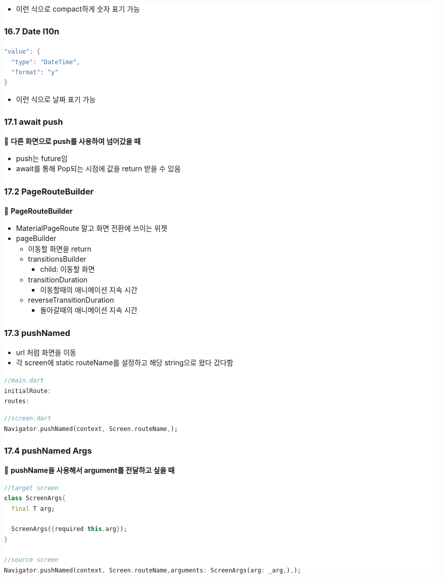 - 이런 식으로 compact하게 숫자 표기 가능

### 16.7 Date l10n

```dart
"value": {
  "type": "DateTime",
  "format": "y"
}
```

- 이런 식으로 날짜 표기 가능

### 17.1 await push

📌 **다른 화면으로 push를 사용하여 넘어갔을 때**

- push는 future임
- await를 통해 Pop되는 시점에 값을 return 받을 수 있음

### 17.2 PageRouteBuilder

📍 **PageRouteBuilder**

- MaterialPageRoute 말고 화면 전환에 쓰이는 위젯
- pageBuilder
  - 이동할 화면을 return
  - transitionsBuilder
    - child: 이동할 화면
  - transitionDuration
    - 이동할때의 애니메이션 지속 시간
  - reverseTransitionDuration
    - 돌아갈때의 애니메이션 지속 시간

### 17.3 pushNamed

- url 처럼 화면을 이동
- 각 screen에 static routeName를 설정하고 해당 string으로 왔다 갔다함

```dart
//main.dart
initialRoute:
routes:
```

```dart
//screen.dart
Navigator.pushNamed(context, Screen.routeName,);
```

### 17.4 pushNamed Args

📌 **pushName을 사용해서 argument를 전달하고 싶을 때**

```dart
//target screen
class ScreenArgs{
  final T arg;

  ScreenArgs({required this.arg});
}

//source screen
Navigator.pushNamed(context, Screen.routeName,arguments: ScreenArgs(arg: _arg,),);
```
